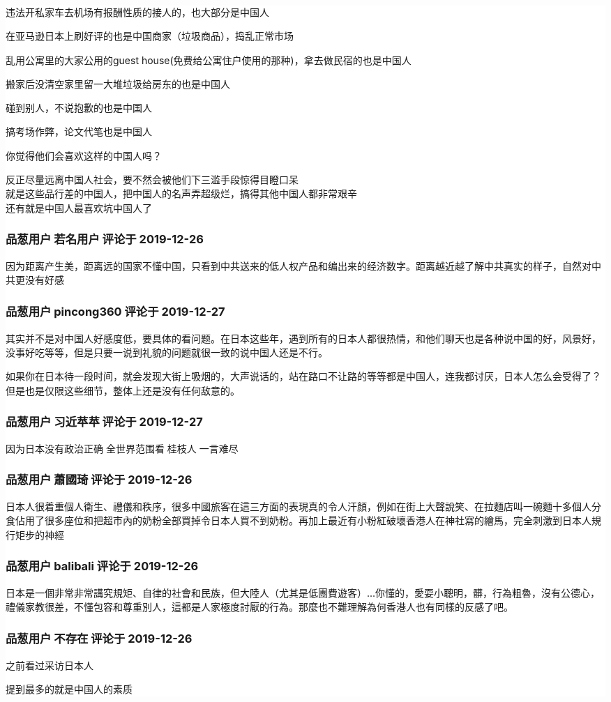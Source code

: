 违法开私家车去机场有报酬性质的接人的，也大部分是中国人  
  
在亚马逊日本上刷好评的也是中国商家（垃圾商品），捣乱正常市场  
  
乱用公寓里的大家公用的guest house(免费给公寓住户使用的那种)，拿去做民宿的也是中国人  
  
搬家后没清空家里留一大堆垃圾给房东的也是中国人  
  
碰到别人，不说抱歉的也是中国人  
  
搞考场作弊，论文代笔也是中国人  
  
  
  
你觉得他们会喜欢这样的中国人吗？  
  
  
  
反正尽量远离中国人社会，要不然会被他们下三滥手段惊得目瞪口呆  
就是这些品行差的中国人，把中国人的名声弄超级烂，搞得其他中国人都非常艰辛  
还有就是中国人最喜欢坑中国人了
        
                

### 品葱用户 **若名用户** 评论于 2019-12-26
        
因为距离产生美，距离远的国家不懂中国，只看到中共送来的低人权产品和编出来的经济数字。距离越近越了解中共真实的样子，自然对中共更没有好感
        
                

### 品葱用户 **pincong360** 评论于 2019-12-27
        
其实并不是对中国人好感度低，要具体的看问题。在日本这些年，遇到所有的日本人都很热情，和他们聊天也是各种说中国的好，风景好，没事好吃等等，但是只要一说到礼貌的问题就很一致的说中国人还是不行。  
  
如果你在日本待一段时间，就会发现大街上吸烟的，大声说话的，站在路口不让路的等等都是中国人，连我都讨厌，日本人怎么会受得了？但是也是仅限这些细节，整体上还是没有任何敌意的。
        
                

### 品葱用户 **习近苹苹** 评论于 2019-12-27
        
因为日本没有政治正确 全世界范围看 桂枝人 一言难尽
        
                

### 品葱用户 **蕭國琦** 评论于 2019-12-26
        
日本人很着重個人衛生、禮儀和秩序，很多中國旅客在這三方面的表現真的令人汗顏，例如在街上大聲說笑、在拉麵店叫一碗麵十多個人分食佔用了很多座位和把超市內的奶粉全部買掉令日本人買不到奶粉。再加上最近有小粉紅破壞香港人在神社寫的繪馬，完全刺激到日本人規行矩步的神經
        
                

### 品葱用户 **balibali** 评论于 2019-12-26
        
日本是一個非常非常講究規矩、自律的社會和民族，但大陸人（尤其是低團費遊客）...你懂的，愛耍小聰明，髒，行為粗魯，沒有公德心，禮儀家教很差，不懂包容和尊重別人，這都是人家極度討厭的行為。那麼也不難理解為何香港人也有同樣的反感了吧。
        
                

### 品葱用户 **不存在** 评论于 2019-12-26
        
之前看过采访日本人  
  
提到最多的就是中国人的素质  
  